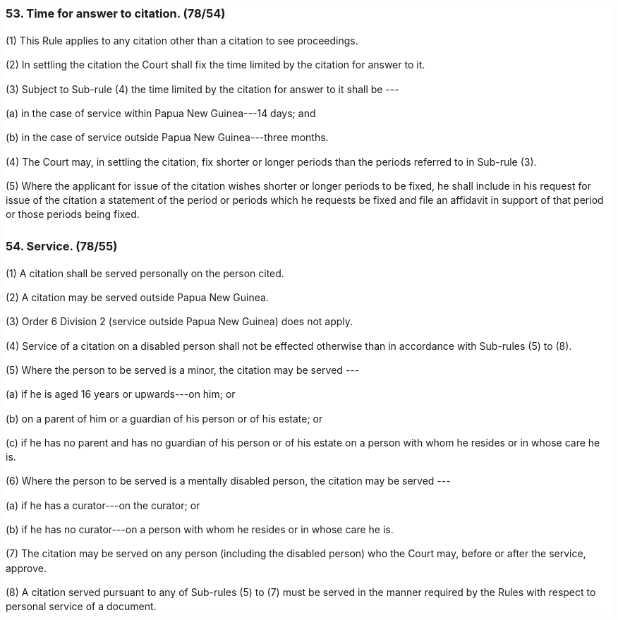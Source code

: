 ### 53\. Time for answer to citation. (78/54)

\(1\) This Rule applies to any citation other than a citation to see
proceedings.

\(2\) In settling the citation the Court shall fix the time limited by
the citation for answer to it.

\(3\) Subject to Sub-rule (4) the time limited by the citation for
answer to it shall be ---

\(a\) in the case of service within Papua New Guinea---14 days; and

\(b\) in the case of service outside Papua New Guinea---three months.

\(4\) The Court may, in settling the citation, fix shorter or longer
periods than the periods referred to in Sub-rule (3).

\(5\) Where the applicant for issue of the citation wishes shorter or
longer periods to be fixed, he shall include in his request for issue of
the citation a statement of the period or periods which he requests be
fixed and file an affidavit in support of that period or those periods
being fixed.

### 54\. Service. (78/55)

\(1\) A citation shall be served personally on the person cited.

\(2\) A citation may be served outside Papua New Guinea.

\(3\) Order 6 Division 2 (service outside Papua New Guinea) does not
apply.

\(4\) Service of a citation on a disabled person shall not be effected
otherwise than in accordance with Sub-rules (5) to (8).

\(5\) Where the person to be served is a minor, the citation may be
served ---

\(a\) if he is aged 16 years or upwards---on him; or

\(b\) on a parent of him or a guardian of his person or of his estate;
or

\(c\) if he has no parent and has no guardian of his person or of his
estate on a person with whom he resides or in whose care he is.

\(6\) Where the person to be served is a mentally disabled person, the
citation may be served ---

\(a\) if he has a curator---on the curator; or

\(b\) if he has no curator---on a person with whom he resides or in
whose care he is.

\(7\) The citation may be served on any person (including the disabled
person) who the Court may, before or after the service, approve.

\(8\) A citation served pursuant to any of Sub-rules (5) to (7) must be
served in the manner required by the Rules with respect to personal
service of a document.
